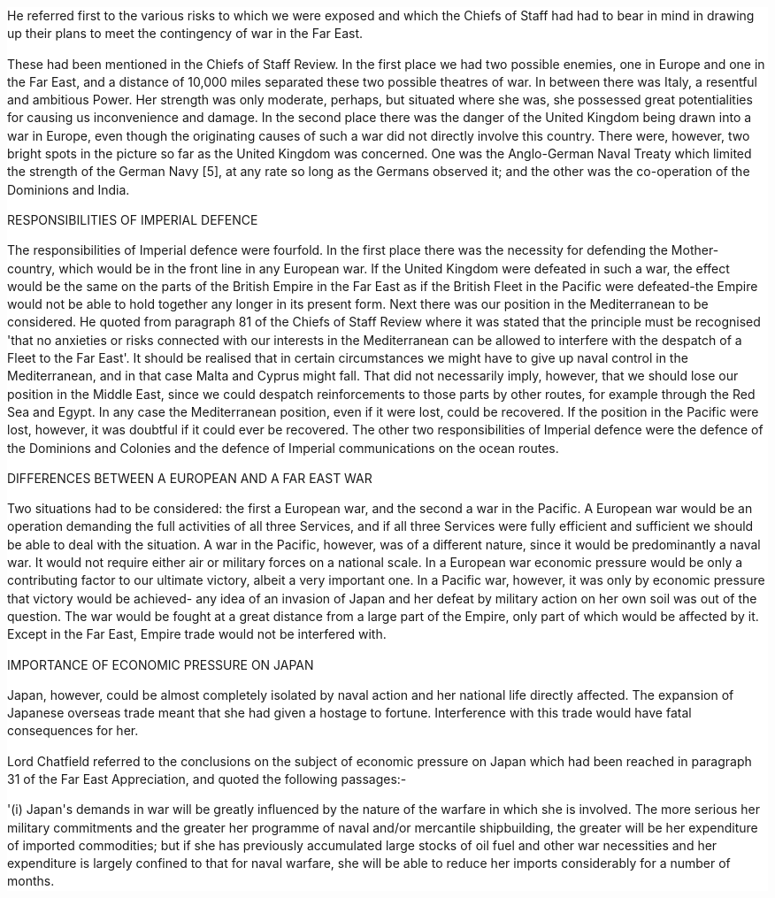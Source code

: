 He referred first to the various risks to which we were exposed and which the Chiefs of Staff had had to bear in mind in drawing up their plans to meet the contingency of war in the Far East.

These had been mentioned in the Chiefs of Staff Review. In the first place we had two possible enemies, one in Europe and one in the Far East, and a distance of 10,000 miles separated these two possible theatres of war. In between there was Italy, a resentful and ambitious Power. Her strength was only moderate, perhaps, but situated where she was, she possessed great potentialities for causing us inconvenience and damage. In the second place there was the danger of the United Kingdom being drawn into a war in Europe, even though the originating causes of such a war did not directly involve this country. There were, however, two bright spots in the picture so far as the United Kingdom was concerned. One was the Anglo-German Naval Treaty which limited the strength of the German Navy [5], at any rate so long as the Germans observed it; and the other was the co-operation of the Dominions and India.

RESPONSIBILITIES OF IMPERIAL DEFENCE

The responsibilities of Imperial defence were fourfold. In the first place there was the necessity for defending the Mother- country, which would be in the front line in any European war. If the United Kingdom were defeated in such a war, the effect would be the same on the parts of the British Empire in the Far East as if the British Fleet in the Pacific were defeated-the Empire would not be able to hold together any longer in its present form. Next there was our position in the Mediterranean to be considered. He quoted from paragraph 81 of the Chiefs of Staff Review where it was stated that the principle must be recognised 'that no anxieties or risks connected with our interests in the Mediterranean can be allowed to interfere with the despatch of a Fleet to the Far East'. It should be realised that in certain circumstances we might have to give up naval control in the Mediterranean, and in that case Malta and Cyprus might fall. That did not necessarily imply, however, that we should lose our position in the Middle East, since we could despatch reinforcements to those parts by other routes, for example through the Red Sea and Egypt. In any case the Mediterranean position, even if it were lost, could be recovered. If the position in the Pacific were lost, however, it was doubtful if it could ever be recovered. The other two responsibilities of Imperial defence were the defence of the Dominions and Colonies and the defence of Imperial communications on the ocean routes.

DIFFERENCES BETWEEN A EUROPEAN AND A FAR EAST WAR

Two situations had to be considered: the first a European war, and the second a war in the Pacific. A European war would be an operation demanding the full activities of all three Services, and if all three Services were fully efficient and sufficient we should be able to deal with the situation. A war in the Pacific, however, was of a different nature, since it would be predominantly a naval war. It would not require either air or military forces on a national scale. In a European war economic pressure would be only a contributing factor to our ultimate victory, albeit a very important one. In a Pacific war, however, it was only by economic pressure that victory would be achieved- any idea of an invasion of Japan and her defeat by military action on her own soil was out of the question. The war would be fought at a great distance from a large part of the Empire, only part of which would be affected by it. Except in the Far East, Empire trade would not be interfered with.

IMPORTANCE OF ECONOMIC PRESSURE ON JAPAN

Japan, however, could be almost completely isolated by naval action and her national life directly affected. The expansion of Japanese overseas trade meant that she had given a hostage to fortune. Interference with this trade would have fatal consequences for her.

Lord Chatfield referred to the conclusions on the subject of economic pressure on Japan which had been reached in paragraph 31 of the Far East Appreciation, and quoted the following passages:-

'(i) Japan's demands in war will be greatly influenced by the nature of the warfare in which she is involved. The more serious her military commitments and the greater her programme of naval and/or mercantile shipbuilding, the greater will be her expenditure of imported commodities; but if she has previously accumulated large stocks of oil fuel and other war necessities and her expenditure is largely confined to that for naval warfare, she will be able to reduce her imports considerably for a number of months.
